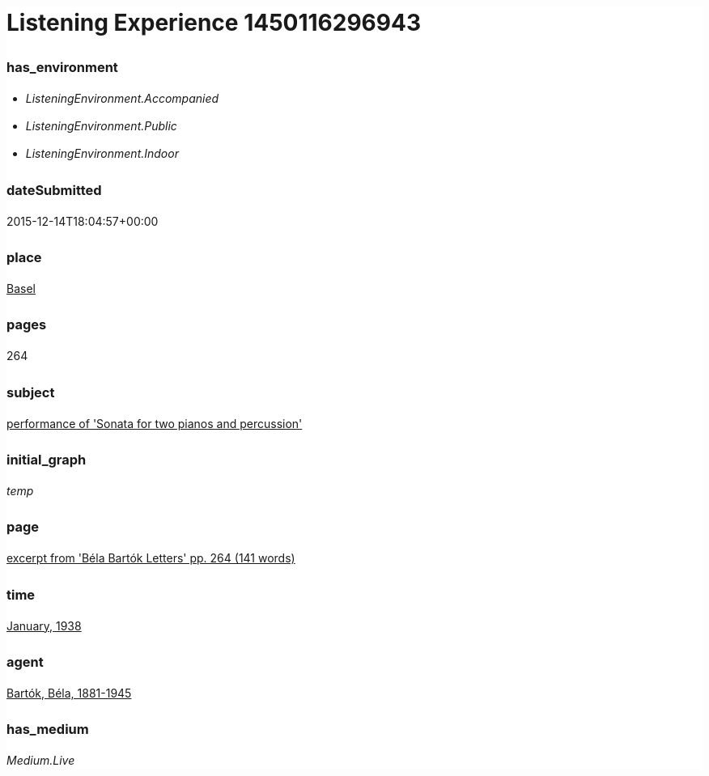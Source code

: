 # Listening Experience 1450116296943

### has_environment

 - *ListeningEnvironment.Accompanied*

 - *ListeningEnvironment.Public*

 - *ListeningEnvironment.Indoor*

### dateSubmitted


2015-12-14T18:04:57+00:00

### place


[Basel](#Basel)

### pages


264

### subject


[performance of 'Sonata for two pianos and percussion'](#performance-of-'Sonata-for-two-pianos-and-percussion')

### initial_graph


*temp*

### page


[excerpt from 'Béla Bartók Letters' pp. 264 (141 words)](#excerpt-from-'Béla-Bartók-Letters'-pp.-264-(141-words))

### time


[January, 1938](#January-1938)

### agent


[Bartók, Béla, 1881-1945](#Bartók-Béla-1881-1945)

### has_medium


*Medium.Live*
